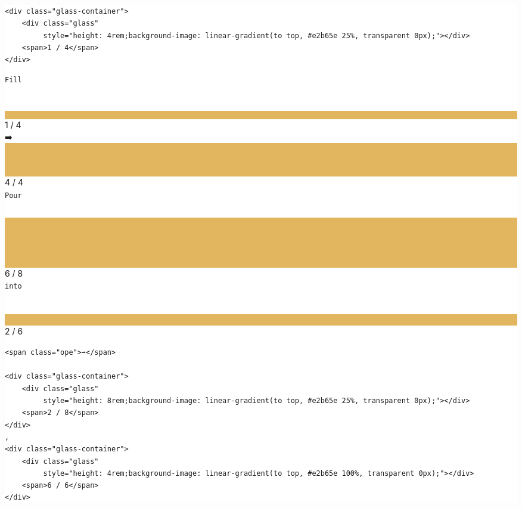 	<div class="glass-container">
		<div class="glass"
		     style="height: 4rem;background-image: linear-gradient(to top, #e2b65e 25%, transparent 0px);"></div>
		<span>1 / 4</span>
	</div>
</div>


<div>
	<code>Fill</code>
	<div class="glass-container">
		<div class="glass"
		     style="height: 4rem;background-image: linear-gradient(to top, #e2b65e 25%, transparent 0px);"></div>
		<span>1 / 4</span>
	</div>
	<span class="ope">➡️</span>
	<div class="glass-container">
		<div class="glass"
		     style="height: 4rem;background-image: linear-gradient(to top, #e2b65e 100%, transparent 0px);"></div>
		<span>4 / 4</span>
	</div>
</div>

<div>
	<code>Pour</code>
	<div class="glass-container">
		<div class="glass"
		     style="height: 8rem;background-image: linear-gradient(to top, #e2b65e 75%, transparent 0px);"></div>
		<span>6 / 8</span>
	</div>
	<code>into</code>
	<div class="glass-container">
		<div class="glass"
		     style="height: 4rem;background-image: linear-gradient(to top, #e2b65e 33.3%, transparent 0px);"></div>
		<span>2 / 6</span>
	</div>

	<span class="ope">➡️</span>

	<div class="glass-container">
		<div class="glass"
		     style="height: 8rem;background-image: linear-gradient(to top, #e2b65e 25%, transparent 0px);"></div>
		<span>2 / 8</span>
	</div>
	,
	<div class="glass-container">
		<div class="glass"
		     style="height: 4rem;background-image: linear-gradient(to top, #e2b65e 100%, transparent 0px);"></div>
		<span>6 / 6</span>
	</div>
</div>

